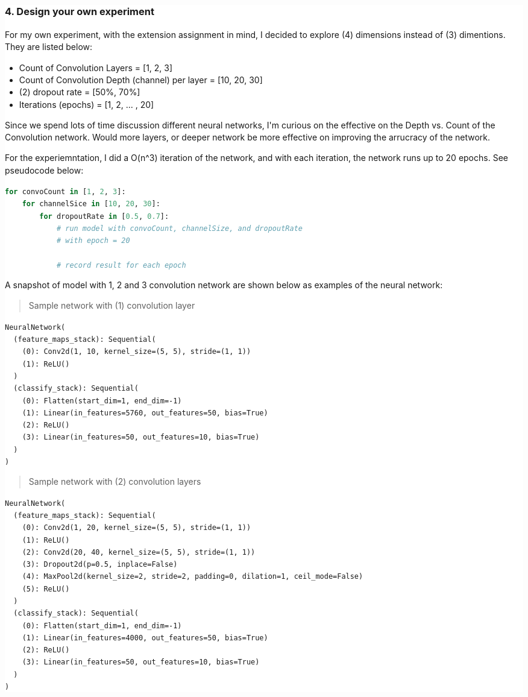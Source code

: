 ### 4. Design your own experiment

For my own experiment, with the extension assignment in mind, I decided to explore (4) dimensions instead of (3) dimentions. They are listed below:

- Count of Convolution Layers = [1, 2, 3]
- Count of Convolution Depth (channel) per layer = [10, 20, 30]
- (2) dropout rate = [50%, 70%]
- Iterations (epochs) = [1, 2, ... , 20]

Since we spend lots of time discussion different neural networks, I'm curious on the effective on the Depth vs. Count of the Convolution network. Would more layers, or deeper network be more effective on improving the arrucracy of the network. 

For the experiemntation, I did a O(n^3) iteration of the network, and with each iteration, the network runs up to 20 epochs. See pseudocode below:

```python
for convoCount in [1, 2, 3]:
    for channelSice in [10, 20, 30]:
        for dropoutRate in [0.5, 0.7]:
            # run model with convoCount, channelSize, and dropoutRate
            # with epoch = 20

            # record result for each epoch
```

A snapshot of model with 1, 2 and 3 convolution network are shown below as examples of the neural network:
> Sample network with (1) convolution layer
```
NeuralNetwork(
  (feature_maps_stack): Sequential(
    (0): Conv2d(1, 10, kernel_size=(5, 5), stride=(1, 1))
    (1): ReLU()
  )
  (classify_stack): Sequential(
    (0): Flatten(start_dim=1, end_dim=-1)
    (1): Linear(in_features=5760, out_features=50, bias=True)
    (2): ReLU()
    (3): Linear(in_features=50, out_features=10, bias=True)
  )
)
```

> Sample network with (2) convolution layers
```
NeuralNetwork(
  (feature_maps_stack): Sequential(
    (0): Conv2d(1, 20, kernel_size=(5, 5), stride=(1, 1))
    (1): ReLU()
    (2): Conv2d(20, 40, kernel_size=(5, 5), stride=(1, 1))
    (3): Dropout2d(p=0.5, inplace=False)
    (4): MaxPool2d(kernel_size=2, stride=2, padding=0, dilation=1, ceil_mode=False)
    (5): ReLU()
  )
  (classify_stack): Sequential(
    (0): Flatten(start_dim=1, end_dim=-1)
    (1): Linear(in_features=4000, out_features=50, bias=True)
    (2): ReLU()
    (3): Linear(in_features=50, out_features=10, bias=True)
  )
)
```
